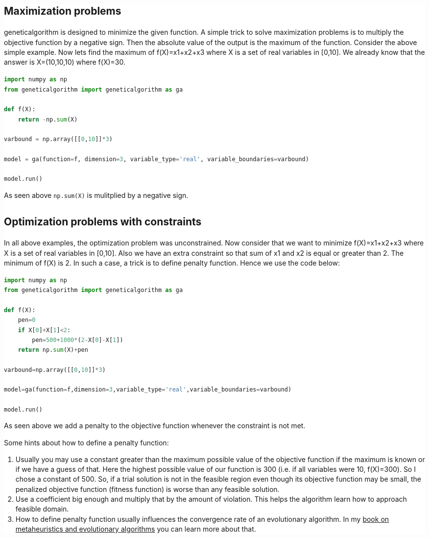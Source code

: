 ## Maximization problems

geneticalgorithm is designed to minimize the given function. A simple trick to 
solve maximization problems is to multiply the objective function by a negative sign. Then the absolute value of the output is the maximum of the function.
Consider the above simple example. Now lets find the maximum of f(X)=x1+x2+x3 where X is a set of real variables in \[0,10\]. 
We already know that the answer is X=(10,10,10) where f(X)=30.

```python
import numpy as np
from geneticalgorithm import geneticalgorithm as ga

def f(X):
    return -np.sum(X)
    
varbound = np.array([[0,10]]*3)

model = ga(function=f, dimension=3, variable_type='real', variable_boundaries=varbound)

model.run()

```
As seen above ```np.sum(X)``` is mulitplied by a negative sign. 

## Optimization problems with constraints
In all above examples, the optimization problem was unconstrained. Now consider that we want to minimize f(X)=x1+x2+x3 where X is a set of real variables in \[0,10\]. Also we have an extra constraint so that sum of x1 and x2 is equal or greater than 2. The minimum of f(X) is 2.
In such a case, a trick is to define penalty function. Hence we use the code below:

```python
import numpy as np
from geneticalgorithm import geneticalgorithm as ga

def f(X):
    pen=0
    if X[0]+X[1]<2:
        pen=500+1000*(2-X[0]-X[1])
    return np.sum(X)+pen
    
varbound=np.array([[0,10]]*3)

model=ga(function=f,dimension=3,variable_type='real',variable_boundaries=varbound)

model.run()

```
As seen above we add a penalty to the objective function whenever the constraint is not met.  

Some hints about how to define a penalty function:  
1. Usually you may use a constant greater than the maximum possible value of the objective function if the maximum is known or if we have a guess of that. Here the highest possible value of our function is 300 (i.e. if all variables were 10, f(X)=300). So I chose a constant of 500. So, if a trial solution is not in the feasible region even though its objective function may be small, the penalized objective function (fitness function) is worse than any feasible solution.
2. Use a coefficient big enough and multiply that by the amount of violation. This helps the algorithm learn how to approach feasible domain.
3. How to define penalty function usually influences the convergence rate of an evolutionary algorithm. In my [book on metaheuristics and evolutionary algorithms](https://www.wiley.com/en-us/Meta+heuristic+and+Evolutionary+Algorithms+for+Engineering+Optimization-p-9781119386995) you can learn more about that. 